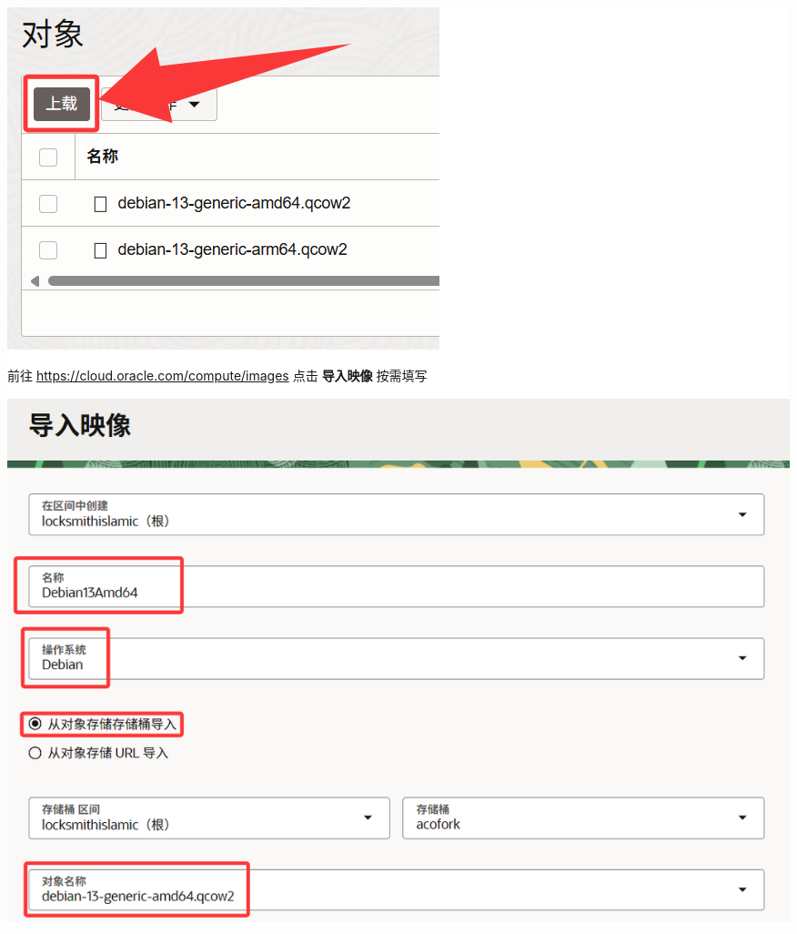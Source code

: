 ![](../assets/images/2025-09-08-00-19-51-image.png)

前往 https://cloud.oracle.com/compute/images 点击 **导入映像** 按需填写

![](../assets/images/2025-09-08-00-21-06-image.png)
